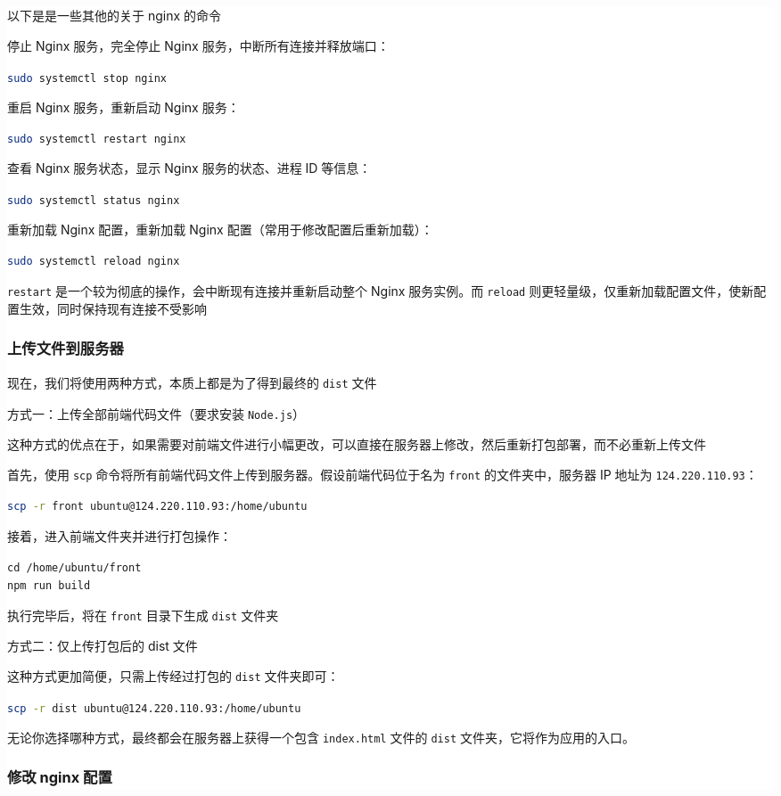 以下是是一些其他的关于 nginx 的命令

停止 Nginx 服务，完全停止 Nginx 服务，中断所有连接并释放端口：

```bash
sudo systemctl stop nginx
```

重启 Nginx 服务，重新启动 Nginx 服务：

````bash
sudo systemctl restart nginx 
````

查看 Nginx 服务状态，显示 Nginx 服务的状态、进程 ID 等信息：

```bash
sudo systemctl status nginx
```

重新加载 Nginx 配置，重新加载 Nginx 配置（常用于修改配置后重新加载）：

```bash
sudo systemctl reload nginx
```

`restart` 是一个较为彻底的操作，会中断现有连接并重新启动整个 Nginx 服务实例。而 `reload` 则更轻量级，仅重新加载配置文件，使新配置生效，同时保持现有连接不受影响

### 上传文件到服务器

现在，我们将使用两种方式，本质上都是为了得到最终的 `dist` 文件

方式一：上传全部前端代码文件（要求安装 `Node.js`）

这种方式的优点在于，如果需要对前端文件进行小幅更改，可以直接在服务器上修改，然后重新打包部署，而不必重新上传文件

首先，使用 `scp` 命令将所有前端代码文件上传到服务器。假设前端代码位于名为 `front` 的文件夹中，服务器 IP 地址为 `124.220.110.93`：

```bash
scp -r front ubuntu@124.220.110.93:/home/ubuntu
```

接着，进入前端文件夹并进行打包操作：

```
cd /home/ubuntu/front
npm run build
```

执行完毕后，将在 `front` 目录下生成 `dist` 文件夹

方式二：仅上传打包后的 dist 文件

这种方式更加简便，只需上传经过打包的 `dist` 文件夹即可：

```bash
scp -r dist ubuntu@124.220.110.93:/home/ubuntu
```

无论你选择哪种方式，最终都会在服务器上获得一个包含 `index.html` 文件的 `dist` 文件夹，它将作为应用的入口。

### 修改 nginx 配置
